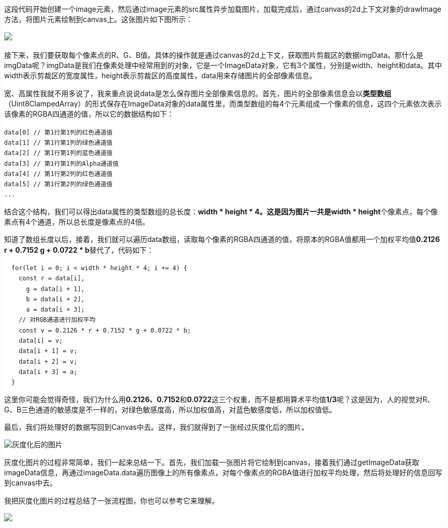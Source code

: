 这段代码开始创建一个image元素，然后通过image元素的src属性异步加载图片，加载完成后，通过canvas的2d上下文对象的drawImage方法，将图片元素绘制到canvas上。这张图片如下图所示：

![](https://static001.geekbang.org/resource/image/d2/36/d22c3ff49fd473b4cb6b52f036542a36.jpg?wh=1000%2A554)

接下来，我们要获取每个像素点的R、G、B值。具体的操作就是通过canvas的2d上下文，获取图片剪裁区的数据imgData。那什么是imgData呢？imgData是我们在像素处理中经常用到的对象，它是一个ImageData对象，它有3个属性，分别是width、height和data。其中width表示剪裁区的宽度属性，height表示剪裁区的高度属性，data用来存储图片的全部像素信息。

宽、高属性我就不用多说了，我来重点说说data是怎么保存图片全部像素信息的。首先，图片的全部像素信息会以**类型数组**（Uint8ClampedArray）的形式保存在ImageData对象的data属性里，而类型数组的每4个元素组成一个像素的信息，这四个元素依次表示该像素的RGBA四通道的值，所以它的数据结构如下：

```
data[0] // 第1行第1列的红色通道值
data[1] // 第1行第1列的绿色通道值
data[2] // 第1行第1列的蓝色通道值
data[3] // 第1行第1列的Alpha通道值
data[4] // 第1行第2列的红色通道值
data[5] // 第1行第2列的绿色通道值
...
```

结合这个结构，我们可以得出data属性的类型数组的总长度：**width * height * 4。这是因为图片一共是width * height**个像素点，每个像素点有4个通道，所以总长度是像素点的4倍。

知道了数组长度以后，接着，我们就可以遍历data数组，读取每个像素的RGBA四通道的值，将原本的RGBA值都用一个加权平均值**0.2126 r + 0.7152 g + 0.0722 * b**替代了，代码如下：

```
  for(let i = 0; i < width * height * 4; i += 4) {
    const r = data[i],
      g = data[i + 1],
      b = data[i + 2],
      a = data[i + 3];
    // 对RGB通道进行加权平均
    const v = 0.2126 * r + 0.7152 * g + 0.0722 * b;
    data[i] = v;
    data[i + 1] = v;
    data[i + 2] = v;
    data[i + 3] = a;
  }
```

这里你可能会觉得奇怪，我们为什么用**0.2126、0.7152**和**0.0722**这三个权重，而不是都用算术平均值**1/3**呢？这是因为，人的视觉对R、G、B三色通道的敏感度是不一样的，对绿色敏感度高，所以加权值高，对蓝色敏感度低，所以加权值低。

最后，我们将处理好的数据写回到Canvas中去。这样，我们就得到了一张经过灰度化后的图片。

![](https://static001.geekbang.org/resource/image/2a/35/2a4d672f1dc87f951a4c7ea2e9871335.jpg?wh=1000%2A554 "灰度化后的图片")

灰度化图片的过程非常简单，我们一起来总结一下。首先，我们加载一张图片将它绘制到canvas，接着我们通过getImageData获取imageData信息，再通过imageData.data遍历图像上的所有像素点，对每个像素点的RGBA值进行加权平均处理，然后将处理好的信息回写到canvas中去。

我把灰度化图片的过程总结了一张流程图，你也可以参考它来理解。

![](https://static001.geekbang.org/resource/image/81/68/81a8ef241e0d0f0924540b57a7d52f68.jpg?wh=703%2A939)
